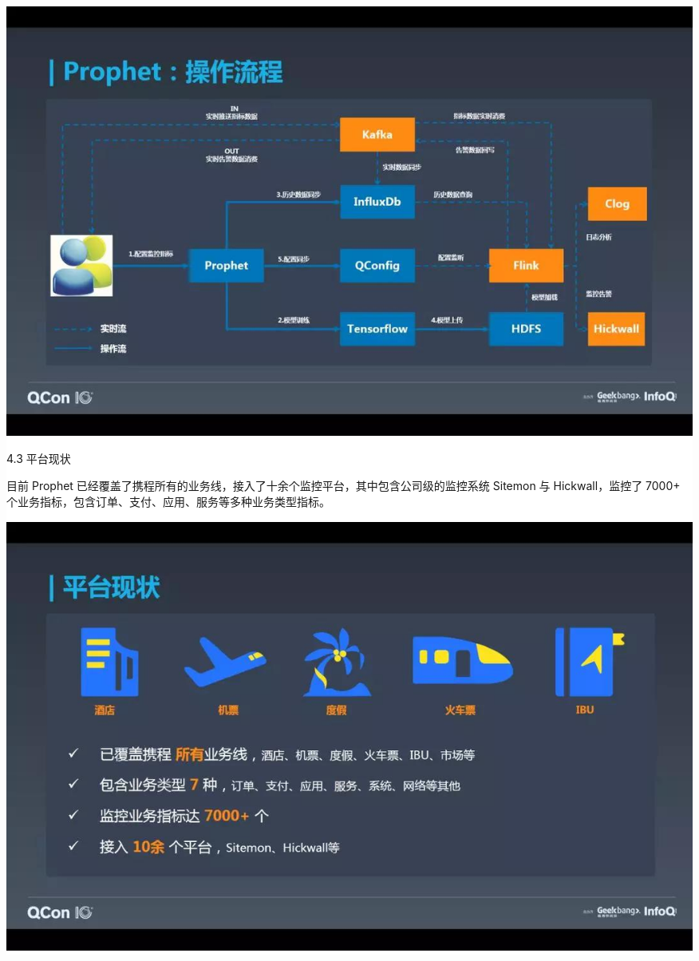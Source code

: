![image](images/1906-rhjyflinktensorflowdzssznycjcptzkzypjgl-10.jpeg)

4.3 平台现状

目前 Prophet 已经覆盖了携程所有的业务线，接入了十余个监控平台，其中包含公司级的监控系统 Sitemon 与 Hickwall，监控了 7000+ 个业务指标，包含订单、支付、应用、服务等多种业务类型指标。

![image](images/1906-rhjyflinktensorflowdzssznycjcptzkzypjgl-11.jpeg)
